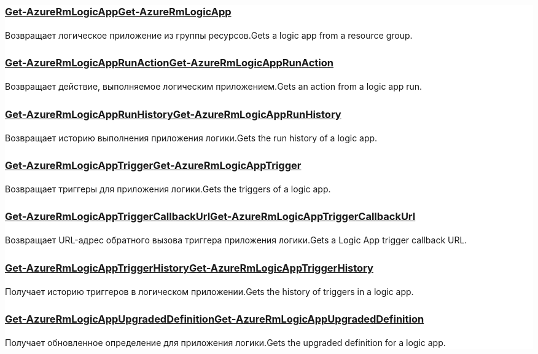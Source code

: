 ### [<span data-ttu-id="60f4b-123">Get-AzureRmLogicApp</span><span class="sxs-lookup"><span data-stu-id="60f4b-123">Get-AzureRmLogicApp</span></span>](Get-AzureRmLogicApp.md)
<span data-ttu-id="60f4b-124">Возвращает логическое приложение из группы ресурсов.</span><span class="sxs-lookup"><span data-stu-id="60f4b-124">Gets a logic app from a resource group.</span></span>

### [<span data-ttu-id="60f4b-125">Get-AzureRmLogicAppRunAction</span><span class="sxs-lookup"><span data-stu-id="60f4b-125">Get-AzureRmLogicAppRunAction</span></span>](Get-AzureRmLogicAppRunAction.md)
<span data-ttu-id="60f4b-126">Возвращает действие, выполняемое логическим приложением.</span><span class="sxs-lookup"><span data-stu-id="60f4b-126">Gets an action from a logic app run.</span></span>

### [<span data-ttu-id="60f4b-127">Get-AzureRmLogicAppRunHistory</span><span class="sxs-lookup"><span data-stu-id="60f4b-127">Get-AzureRmLogicAppRunHistory</span></span>](Get-AzureRmLogicAppRunHistory.md)
<span data-ttu-id="60f4b-128">Возвращает историю выполнения приложения логики.</span><span class="sxs-lookup"><span data-stu-id="60f4b-128">Gets the run history of a logic app.</span></span>

### [<span data-ttu-id="60f4b-129">Get-AzureRmLogicAppTrigger</span><span class="sxs-lookup"><span data-stu-id="60f4b-129">Get-AzureRmLogicAppTrigger</span></span>](Get-AzureRmLogicAppTrigger.md)
<span data-ttu-id="60f4b-130">Возвращает триггеры для приложения логики.</span><span class="sxs-lookup"><span data-stu-id="60f4b-130">Gets the triggers of a logic app.</span></span>

### [<span data-ttu-id="60f4b-131">Get-AzureRmLogicAppTriggerCallbackUrl</span><span class="sxs-lookup"><span data-stu-id="60f4b-131">Get-AzureRmLogicAppTriggerCallbackUrl</span></span>](Get-AzureRmLogicAppTriggerCallbackUrl.md)
<span data-ttu-id="60f4b-132">Возвращает URL-адрес обратного вызова триггера приложения логики.</span><span class="sxs-lookup"><span data-stu-id="60f4b-132">Gets a Logic App trigger callback URL.</span></span>

### [<span data-ttu-id="60f4b-133">Get-AzureRmLogicAppTriggerHistory</span><span class="sxs-lookup"><span data-stu-id="60f4b-133">Get-AzureRmLogicAppTriggerHistory</span></span>](Get-AzureRmLogicAppTriggerHistory.md)
<span data-ttu-id="60f4b-134">Получает историю триггеров в логическом приложении.</span><span class="sxs-lookup"><span data-stu-id="60f4b-134">Gets the history of triggers in a logic app.</span></span>

### [<span data-ttu-id="60f4b-135">Get-AzureRmLogicAppUpgradedDefinition</span><span class="sxs-lookup"><span data-stu-id="60f4b-135">Get-AzureRmLogicAppUpgradedDefinition</span></span>](Get-AzureRmLogicAppUpgradedDefinition.md)
<span data-ttu-id="60f4b-136">Получает обновленное определение для приложения логики.</span><span class="sxs-lookup"><span data-stu-id="60f4b-136">Gets the upgraded definition for a logic app.</span></span>
